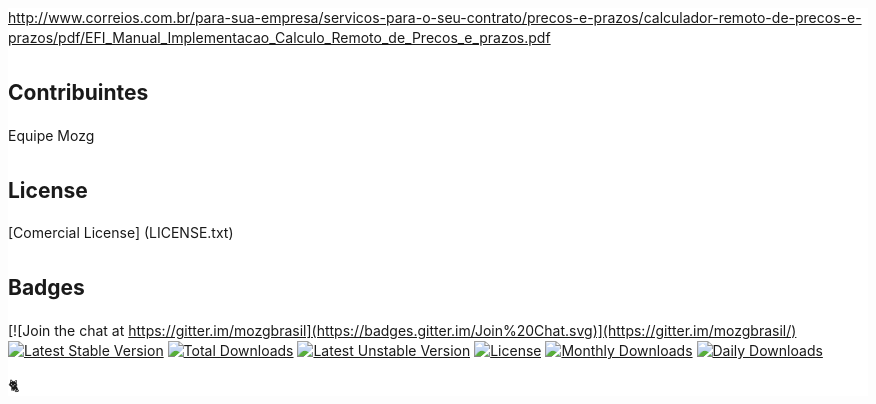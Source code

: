 http://www.correios.com.br/para-sua-empresa/servicos-para-o-seu-contrato/precos-e-prazos/calculador-remoto-de-precos-e-prazos/pdf/EFI_Manual_Implementacao_Calculo_Remoto_de_Precos_e_prazos.pdf

## Contribuintes

Equipe Mozg

## License

[Comercial License] (LICENSE.txt)

## Badges

[![Join the chat at https://gitter.im/mozgbrasil](https://badges.gitter.im/Join%20Chat.svg)](https://gitter.im/mozgbrasil/)
[![Latest Stable Version](https://poser.pugx.org/mozgbrasil/magento-correios-php56/v/stable)](https://packagist.org/packages/mozgbrasil/magento-correios-php56)
[![Total Downloads](https://poser.pugx.org/mozgbrasil/magento-correios-php56/downloads)](https://packagist.org/packages/mozgbrasil/magento-correios-php56)
[![Latest Unstable Version](https://poser.pugx.org/mozgbrasil/magento-correios-php56/v/unstable)](https://packagist.org/packages/mozgbrasil/magento-correios-php56)
[![License](https://poser.pugx.org/mozgbrasil/magento-correios-php56/license)](https://packagist.org/packages/mozgbrasil/magento-correios-php56)
[![Monthly Downloads](https://poser.pugx.org/mozgbrasil/magento-correios-php56/d/monthly)](https://packagist.org/packages/mozgbrasil/magento-correios-php56)
[![Daily Downloads](https://poser.pugx.org/mozgbrasil/magento-correios-php56/d/daily)](https://packagist.org/packages/mozgbrasil/magento-correios-php56)

:cat2:


[checkmark]: https://raw.githubusercontent.com/mozgbrasil/mozgbrasil.github.io/master/assets/images/logos/Red_star_32_32.png "MOZG"
[url-method]: http://www2.correios.com.br/exportafacil/
[requirements]: http://mozgbrasil.github.io/requirements/
[uninstall-mods]: http://devdocs.magento.com/guides/v1.0/install-gde/install/install-cli-uninstall-mods.html
[contact-correios]: http://www2.correios.com.br/sistemas/falecomoscorreios/
[consulta-precos]: http://www2.correios.com.br/sistemas/efi/consulta/precos/default.cfm
[tickets]: https://cerebrum.freshdesk.com/support/tickets/new
[preco]: http://www.cerebrum.com.br/preco/